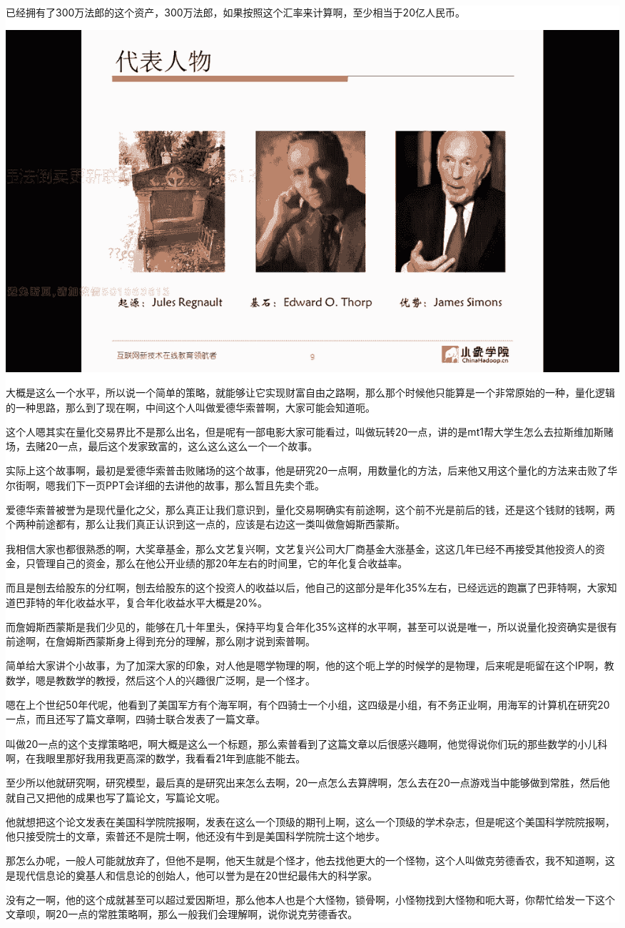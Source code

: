 已经拥有了300万法郎的这个资产，300万法郎，如果按照这个汇率来计算啊，至少相当于20亿人民币。

![](img/a6f308a969cd60dd0f275e7667a8f262_8.png)

大概是这么一个水平，所以说一个简单的策略，就能够让它实现财富自由之路啊，那么那个时候他只能算是一个非常原始的一种，量化逻辑的一种思路，那么到了现在啊，中间这个人叫做爱德华索普啊，大家可能会知道呃。

这个人嗯其实在量化交易界比不是那么出名，但是呢有一部电影大家可能看过，叫做玩转20一点，讲的是mt1帮大学生怎么去拉斯维加斯赌场，去赌20一点，最后这个发家致富的，这么这么这么一个一个故事。

实际上这个故事啊，最初是爱德华索普击败赌场的这个故事，他是研究20一点啊，用数量化的方法，后来他又用这个量化的方法来击败了华尔街啊，嗯我们下一页PPT会详细的去讲他的故事，那么暂且先卖个乖。

爱德华索普被誉为是现代量化之父，那么真正让我们意识到，量化交易啊确实有前途啊，这个前不光是前后的钱，还是这个钱财的钱啊，两个两种前途都有，那么让我们真正认识到这一点的，应该是右边这一类叫做詹姆斯西蒙斯。

我相信大家也都很熟悉的啊，大奖章基金，那么文艺复兴啊，文艺复兴公司大厂商基金大涨基金，这这几年已经不再接受其他投资人的资金，只管理自己的资金，那么在他公开业绩的那20年左右的时间里，它的年化复合收益率。

而且是刨去给股东的分红啊，刨去给股东的这个投资人的收益以后，他自己的这部分是年化35%左右，已经远远的跑赢了巴菲特啊，大家知道巴菲特的年化收益水平，复合年化收益水平大概是20%。

而詹姆斯西蒙斯是我们少见的，能够在几十年里头，保持平均复合年化35%这样的水平啊，甚至可以说是唯一，所以说量化投资确实是很有前途啊，在詹姆斯西蒙斯身上得到充分的理解，那么刚才说到索普啊。

简单给大家讲个小故事，为了加深大家的印象，对人他是嗯学物理的啊，他的这个呃上学的时候学的是物理，后来呢是呃留在这个IP啊，教数学，嗯是教数学的教授，然后这个人的兴趣很广泛啊，是一个怪才。

嗯在上个世纪50年代呢，他看到了美国军方有个海军啊，有个四骑士一个小组，这四级是小组，有不务正业啊，用海军的计算机在研究20一点，而且还写了篇文章啊，四骑士联合发表了一篇文章。

叫做20一点的这个支撑策略吧，啊大概是这么一个标题，那么索普看到了这篇文章以后很感兴趣啊，他觉得说你们玩的那些数学的小儿科啊，在我眼里那好我用我更高深的数学，我看看21年到底能不能去。

至少所以他就研究啊，研究模型，最后真的是研究出来怎么去啊，20一点怎么去算牌啊，怎么去在20一点游戏当中能够做到常胜，然后他就自己又把他的成果也写了篇论文，写篇论文呢。

他就想把这个论文发表在美国科学院院报啊，发表在这么一个顶级的期刊上啊，这么一个顶级的学术杂志，但是呢这个美国科学院院报啊，他只接受院士的文章，索普还不是院士啊，他还没有牛到是美国科学院院士这个地步。

那怎么办呢，一般人可能就放弃了，但他不是啊，他天生就是个怪才，他去找他更大的一个怪物，这个人叫做克劳德香农，我不知道啊，这是现代信息论的奠基人和信息论的创始人，他可以誉为是在20世纪最伟大的科学家。

没有之一啊，他的这个成就甚至可以超过爱因斯坦，那么他本人也是个大怪物，锁骨啊，小怪物找到大怪物和呃大哥，你帮忙给发一下这个文章呗，啊20一点的常胜策略啊，那么一般我们会理解啊，说你说克劳德香农。
